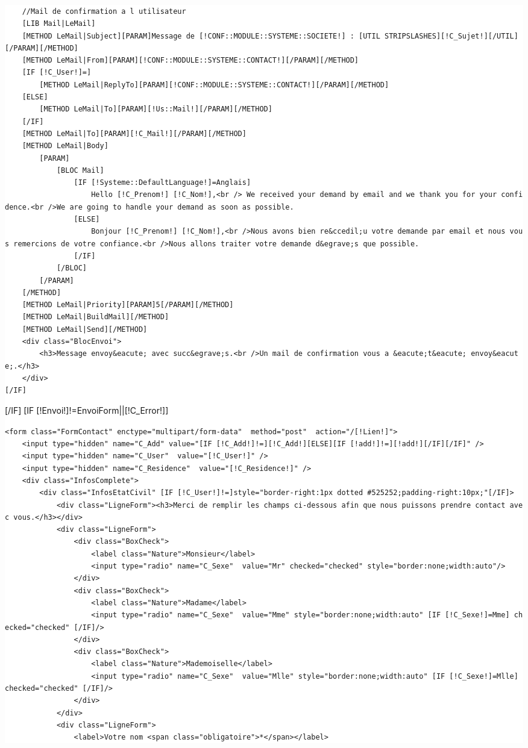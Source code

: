 		//Mail de confirmation a l utilisateur
		[LIB Mail|LeMail]
		[METHOD LeMail|Subject][PARAM]Message de [!CONF::MODULE::SYSTEME::SOCIETE!] : [UTIL STRIPSLASHES][!C_Sujet!][/UTIL][/PARAM][/METHOD]
		[METHOD LeMail|From][PARAM][!CONF::MODULE::SYSTEME::CONTACT!][/PARAM][/METHOD]
		[IF [!C_User!]=]
			[METHOD LeMail|ReplyTo][PARAM][!CONF::MODULE::SYSTEME::CONTACT!][/PARAM][/METHOD]
		[ELSE]
			[METHOD LeMail|To][PARAM][!Us::Mail!][/PARAM][/METHOD]
		[/IF]
		[METHOD LeMail|To][PARAM][!C_Mail!][/PARAM][/METHOD]
		[METHOD LeMail|Body]
			[PARAM]
				[BLOC Mail]
					[IF [!Systeme::DefaultLanguage!]=Anglais]
						Hello [!C_Prenom!] [!C_Nom!],<br /> We received your demand by email and we thank you for your confidence.<br />We are going to handle your demand as soon as possible.
					[ELSE]
						Bonjour [!C_Prenom!] [!C_Nom!],<br />Nous avons bien re&ccedil;u votre demande par email et nous vous remercions de votre confiance.<br />Nous allons traiter votre demande d&egrave;s que possible.
					[/IF]
				[/BLOC]
			[/PARAM]
		[/METHOD]
		[METHOD LeMail|Priority][PARAM]5[/PARAM][/METHOD]
		[METHOD LeMail|BuildMail][/METHOD]
		[METHOD LeMail|Send][/METHOD]
		<div class="BlocEnvoi">
			<h3>Message envoy&eacute; avec succ&egrave;s.<br />Un mail de confirmation vous a &eacute;t&eacute; envoy&eacute;.</h3>
		</div>
	[/IF]
[/IF]
[IF [!Envoi!]!=EnvoiForm||[!C_Error!]]

	<form class="FormContact" enctype="multipart/form-data"  method="post"  action="/[!Lien!]">
		<input type="hidden" name="C_Add" value="[IF [!C_Add!]!=][!C_Add!][ELSE][IF [!add!]!=][!add!][/IF][/IF]" />
		<input type="hidden" name="C_User"  value="[!C_User!]" />
		<input type="hidden" name="C_Residence"  value="[!C_Residence!]" />
		<div class="InfosComplete">
			<div class="InfosEtatCivil" [IF [!C_User!]!=]style="border-right:1px dotted #525252;padding-right:10px;"[/IF]>
				<div class="LigneForm"><h3>Merci de remplir les champs ci-dessous afin que nous puissons prendre contact avec vous.</h3></div>
				<div class="LigneForm">
					<div class="BoxCheck">
						<label class="Nature">Monsieur</label>
						<input type="radio" name="C_Sexe"  value="Mr" checked="checked" style="border:none;width:auto"/>
					</div>
					<div class="BoxCheck">
						<label class="Nature">Madame</label>
						<input type="radio" name="C_Sexe"  value="Mme" style="border:none;width:auto" [IF [!C_Sexe!]=Mme] checked="checked" [/IF]/>
					</div>
					<div class="BoxCheck">
						<label class="Nature">Mademoiselle</label>
						<input type="radio" name="C_Sexe"  value="Mlle" style="border:none;width:auto" [IF [!C_Sexe!]=Mlle] checked="checked" [/IF]/>
					</div>
				</div>
				<div class="LigneForm">
					<label>Votre nom <span class="obligatoire">*</span></label>